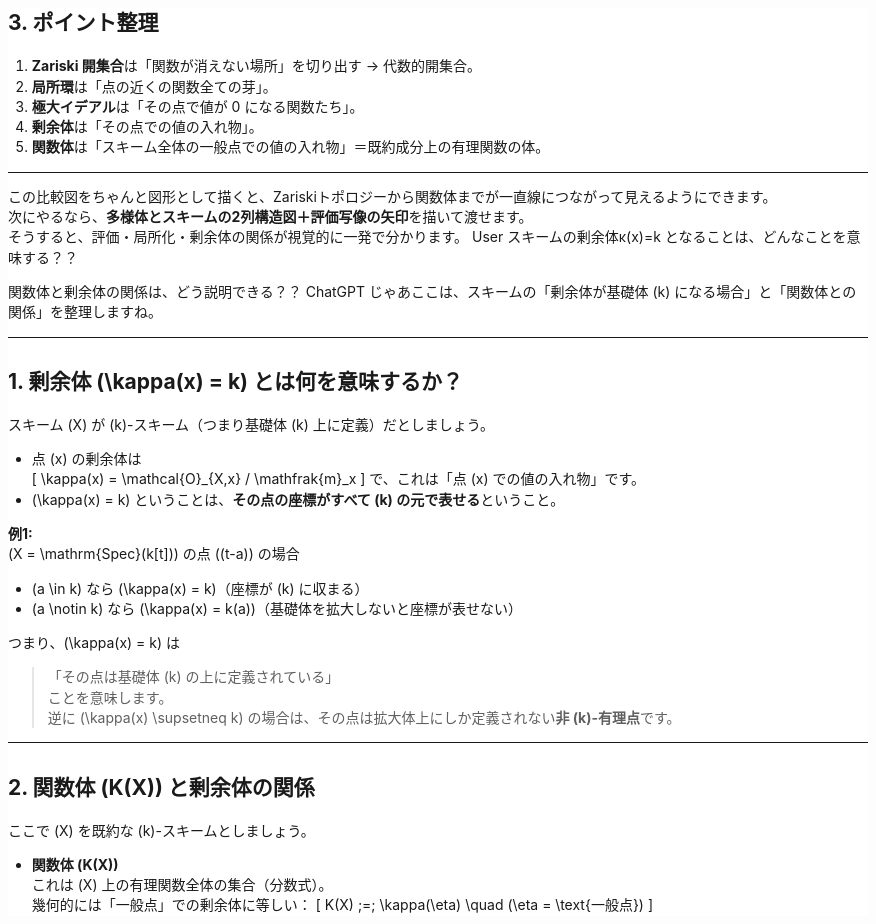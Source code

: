 
## 3. ポイント整理
1. **Zariski 開集合**は「関数が消えない場所」を切り出す → 代数的開集合。  
2. **局所環**は「点の近くの関数全ての芽」。  
3. **極大イデアル**は「その点で値が 0 になる関数たち」。  
4. **剰余体**は「その点での値の入れ物」。  
5. **関数体**は「スキーム全体の一般点での値の入れ物」＝既約成分上の有理関数の体。

---

この比較図をちゃんと図形として描くと、Zariskiトポロジーから関数体までが一直線につながって見えるようにできます。  
次にやるなら、**多様体とスキームの2列構造図＋評価写像の矢印**を描いて渡せます。  
そうすると、評価・局所化・剰余体の関係が視覚的に一発で分かります。
User
スキームの剰余体κ(x)=k となることは、どんなことを意味する？？

関数体と剰余体の関係は、どう説明できる？？
ChatGPT
じゃあここは、スキームの「剰余体が基礎体 \(k\) になる場合」と「関数体との関係」を整理しますね。  

---

## 1. 剰余体 \(\kappa(x) = k\) とは何を意味するか？

スキーム \(X\) が \(k\)-スキーム（つまり基礎体 \(k\) 上に定義）だとしましょう。

- 点 \(x\) の剰余体は  
  \[
  \kappa(x) = \mathcal{O}_{X,x} / \mathfrak{m}_x
  \]
  で、これは「点 \(x\) での値の入れ物」です。
- \(\kappa(x) = k\) ということは、**その点の座標がすべて \(k\) の元で表せる**ということ。

**例1:**  
\(X = \mathrm{Spec}(k[t])\) の点 \((t-a)\) の場合  
- \(a \in k\) なら \(\kappa(x) = k\)（座標が \(k\) に収まる）  
- \(a \notin k\) なら \(\kappa(x) = k(a)\)（基礎体を拡大しないと座標が表せない）

つまり、\(\kappa(x) = k\) は  
> 「その点は基礎体 \(k\) の上に定義されている」  
ことを意味します。  
逆に \(\kappa(x) \supsetneq k\) の場合は、その点は拡大体上にしか定義されない**非 \(k\)-有理点**です。

---

## 2. 関数体 \(K(X)\) と剰余体の関係

ここで \(X\) を既約な \(k\)-スキームとしましょう。

- **関数体 \(K(X)\)**  
  これは \(X\) 上の有理関数全体の集合（分数式）。  
  幾何的には「一般点」での剰余体に等しい：
  \[
  K(X) \;=\; \kappa(\eta) \quad (\eta = \text{一般点})
  \]


[File]: user-XuAocQPLcCttuEXdzYEDn0Ku/file_000000003aa061fd812f34cd1b9310f1-eef556a7-cb6e-4cbd-8a28-5be9b86978db.png